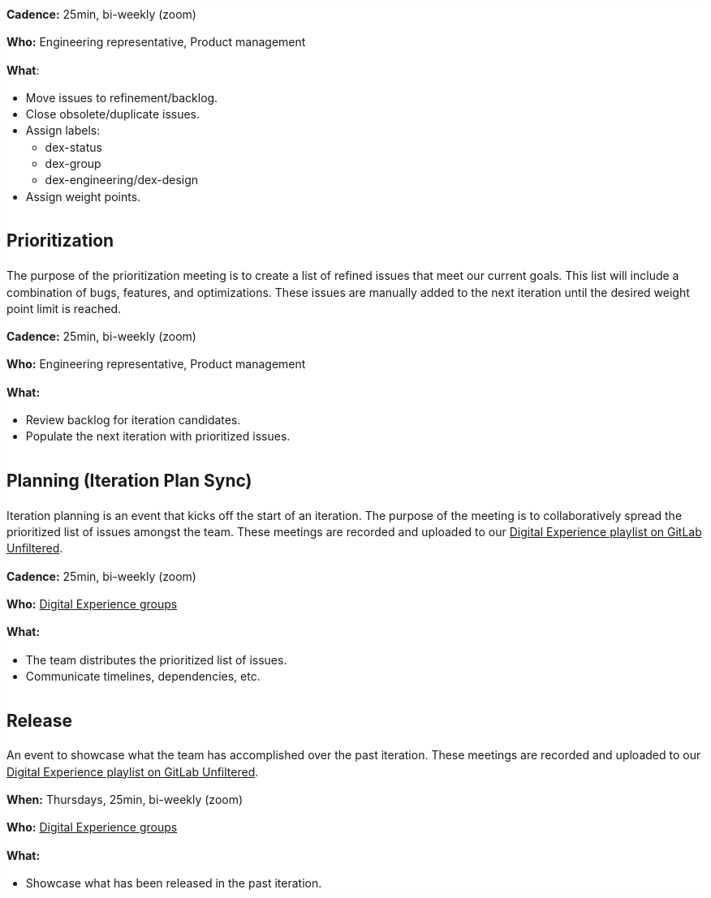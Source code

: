 **Cadence:** 25min, bi-weekly (zoom)

**Who:** Engineering representative, Product management

**What**:
* Move issues to refinement/backlog.
* Close obsolete/duplicate issues.
* Assign labels:
    * dex-status
    * dex-group
    * dex-engineering/dex-design
* Assign weight points.


## Prioritization
The purpose of the prioritization meeting is to create a list of refined issues that meet our current goals. This list will include a combination of bugs, features, and optimizations. These issues are manually added to the next iteration until the desired weight point limit is reached.

**Cadence:** 25min, bi-weekly (zoom)

**Who:** Engineering representative, Product management

**What:**
* Review backlog for iteration candidates.
* Populate the next iteration with prioritized issues.


## Planning (Iteration Plan Sync)
Iteration planning is an event that kicks off the start of an iteration. The purpose of the meeting is to collaboratively spread the prioritized list of issues amongst the team. These meetings are recorded and uploaded to our [Digital Experience playlist on GitLab Unfiltered](https://www.youtube.com/playlist?list=PL05JrBw4t0KrakNGW0ruM5UL7DDlrMBba).

**Cadence:** 25min, bi-weekly (zoom)

**Who:** [Digital Experience groups](https://about.gitlab.com/handbook/marketing/digital-experience/#groups-metrics--team-members)

**What:**
* The team distributes the prioritized list of issues.
* Communicate timelines, dependencies, etc.


## Release
An event to showcase what the team has accomplished over the past iteration. These meetings are recorded and uploaded to our [Digital Experience playlist on GitLab Unfiltered](https://www.youtube.com/playlist?list=PL05JrBw4t0KrakNGW0ruM5UL7DDlrMBba).

**When:** Thursdays, 25min, bi-weekly (zoom)

**Who:** [Digital Experience groups](https://about.gitlab.com/handbook/marketing/digital-experience/#groups-metrics--team-members)

**What:**
* Showcase what has been released in the past iteration.
